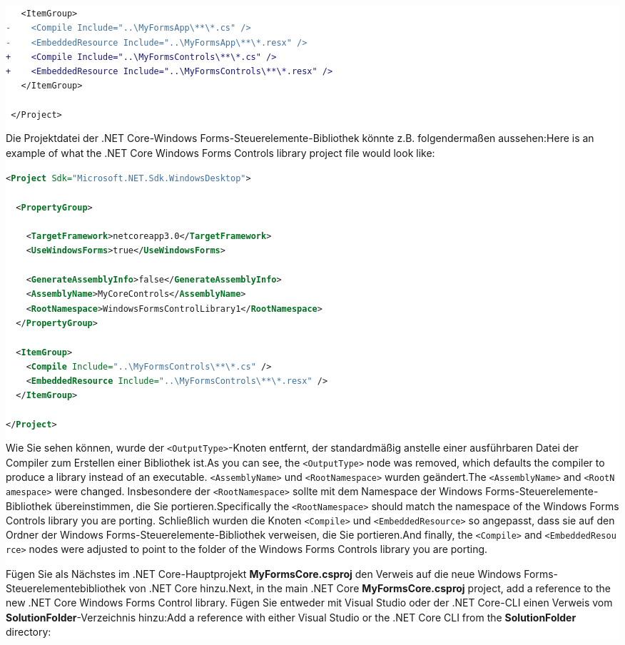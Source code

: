 ```diff
   <ItemGroup>
-    <Compile Include="..\MyFormsApp\**\*.cs" />
-    <EmbeddedResource Include="..\MyFormsApp\**\*.resx" />
+    <Compile Include="..\MyFormsControls\**\*.cs" />
+    <EmbeddedResource Include="..\MyFormsControls\**\*.resx" />
   </ItemGroup>

 </Project>
```

<span data-ttu-id="ea1c7-207">Die Projektdatei der .NET Core-Windows Forms-Steuerelemente-Bibliothek könnte z.B. folgendermaßen aussehen:</span><span class="sxs-lookup"><span data-stu-id="ea1c7-207">Here is an example of what the .NET Core Windows Forms Controls library project file would look like:</span></span>

```xml
<Project Sdk="Microsoft.NET.Sdk.WindowsDesktop">

  <PropertyGroup>

    <TargetFramework>netcoreapp3.0</TargetFramework>
    <UseWindowsForms>true</UseWindowsForms>

    <GenerateAssemblyInfo>false</GenerateAssemblyInfo>
    <AssemblyName>MyCoreControls</AssemblyName>
    <RootNamespace>WindowsFormsControlLibrary1</RootNamespace>
  </PropertyGroup>

  <ItemGroup>
    <Compile Include="..\MyFormsControls\**\*.cs" />
    <EmbeddedResource Include="..\MyFormsControls\**\*.resx" />
  </ItemGroup>

</Project>
```

<span data-ttu-id="ea1c7-208">Wie Sie sehen können, wurde der `<OutputType>`-Knoten entfernt, der standardmäßig anstelle einer ausführbaren Datei der Compiler zum Erstellen einer Bibliothek ist.</span><span class="sxs-lookup"><span data-stu-id="ea1c7-208">As you can see, the `<OutputType>` node was removed, which defaults the compiler to produce a library instead of an executable.</span></span> <span data-ttu-id="ea1c7-209">`<AssemblyName>` und `<RootNamespace>` wurden geändert.</span><span class="sxs-lookup"><span data-stu-id="ea1c7-209">The `<AssemblyName>` and `<RootNamespace>` were changed.</span></span> <span data-ttu-id="ea1c7-210">Insbesondere der `<RootNamespace>` sollte mit dem Namespace der Windows Forms-Steuerelemente-Bibliothek übereinstimmen, die Sie portieren.</span><span class="sxs-lookup"><span data-stu-id="ea1c7-210">Specifically the `<RootNamespace>` should match the namespace of the Windows Forms Controls library you are porting.</span></span> <span data-ttu-id="ea1c7-211">Schließlich wurden die Knoten `<Compile>` und `<EmbeddedResource>` so angepasst, dass sie auf den Ordner der Windows Forms-Steuerelemente-Bibliothek verweisen, die Sie portieren.</span><span class="sxs-lookup"><span data-stu-id="ea1c7-211">And finally, the `<Compile>` and `<EmbeddedResource>` nodes were adjusted to point to the folder of the Windows Forms Controls library you are porting.</span></span>

<span data-ttu-id="ea1c7-212">Fügen Sie als Nächstes im .NET Core-Hauptprojekt **MyFormsCore.csproj** den Verweis auf die neue Windows Forms-Steuerelementebibliothek von .NET Core hinzu.</span><span class="sxs-lookup"><span data-stu-id="ea1c7-212">Next, in the main .NET Core **MyFormsCore.csproj** project, add a reference to the new .NET Core Windows Forms Control library.</span></span> <span data-ttu-id="ea1c7-213">Fügen Sie entweder mit Visual Studio oder der .NET Core-CLI einen Verweis vom **SolutionFolder**-Verzeichnis hinzu:</span><span class="sxs-lookup"><span data-stu-id="ea1c7-213">Add a reference with either Visual Studio or the .NET Core CLI from the **SolutionFolder** directory:</span></span>
